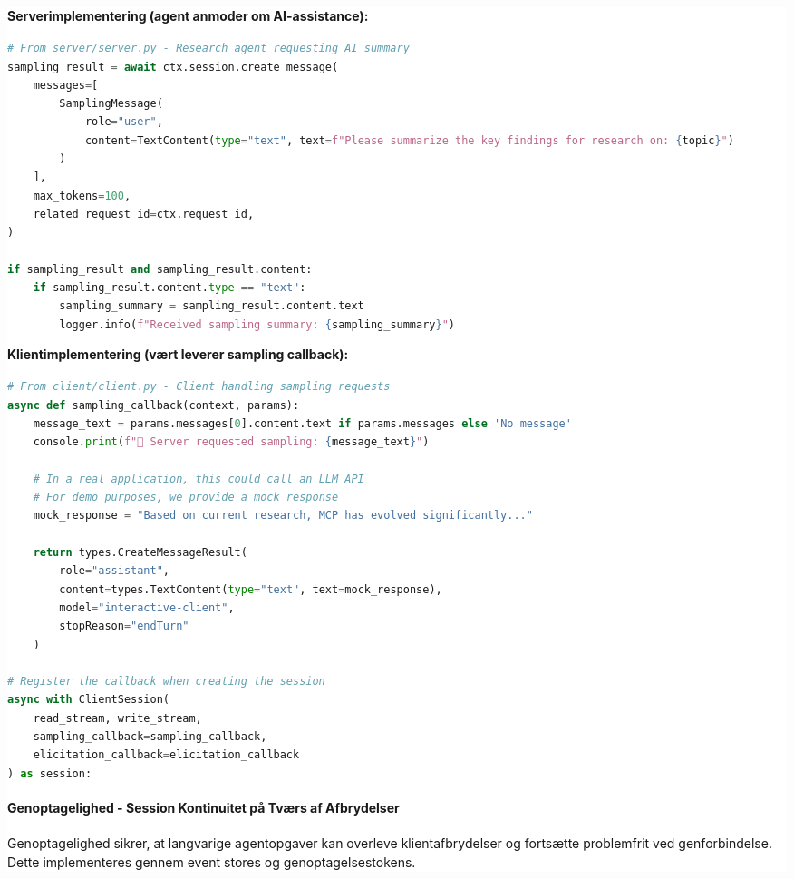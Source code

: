 **Serverimplementering (agent anmoder om AI-assistance):**

```python
# From server/server.py - Research agent requesting AI summary
sampling_result = await ctx.session.create_message(
    messages=[
        SamplingMessage(
            role="user",
            content=TextContent(type="text", text=f"Please summarize the key findings for research on: {topic}")
        )
    ],
    max_tokens=100,
    related_request_id=ctx.request_id,
)

if sampling_result and sampling_result.content:
    if sampling_result.content.type == "text":
        sampling_summary = sampling_result.content.text
        logger.info(f"Received sampling summary: {sampling_summary}")
```

**Klientimplementering (vært leverer sampling callback):**

```python
# From client/client.py - Client handling sampling requests
async def sampling_callback(context, params):
    message_text = params.messages[0].content.text if params.messages else 'No message'
    console.print(f"🧠 Server requested sampling: {message_text}")

    # In a real application, this could call an LLM API
    # For demo purposes, we provide a mock response
    mock_response = "Based on current research, MCP has evolved significantly..."

    return types.CreateMessageResult(
        role="assistant",
        content=types.TextContent(type="text", text=mock_response),
        model="interactive-client",
        stopReason="endTurn"
    )

# Register the callback when creating the session
async with ClientSession(
    read_stream, write_stream,
    sampling_callback=sampling_callback,
    elicitation_callback=elicitation_callback
) as session:
```

#### Genoptagelighed - Session Kontinuitet på Tværs af Afbrydelser

Genoptagelighed sikrer, at langvarige agentopgaver kan overleve klientafbrydelser og fortsætte problemfrit ved genforbindelse. Dette implementeres gennem event stores og genoptagelsestokens.
